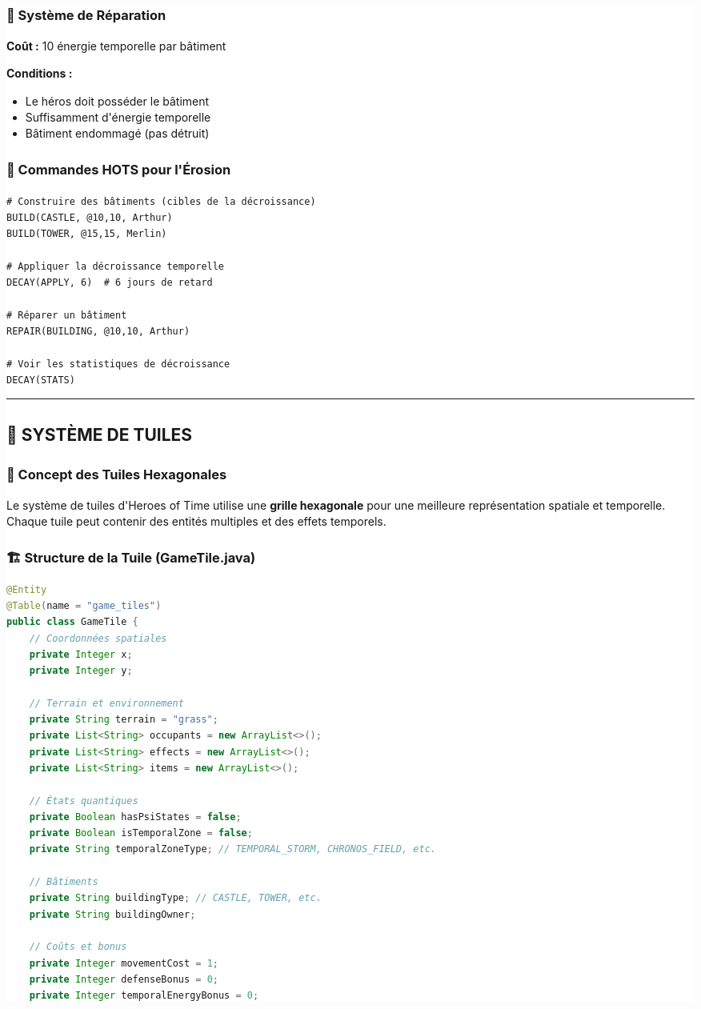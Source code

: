 ### **🔧 Système de Réparation**

**Coût :** 10 énergie temporelle par bâtiment

**Conditions :**
- Le héros doit posséder le bâtiment
- Suffisamment d'énergie temporelle
- Bâtiment endommagé (pas détruit)

### **📜 Commandes HOTS pour l'Érosion**

```hots
# Construire des bâtiments (cibles de la décroissance)
BUILD(CASTLE, @10,10, Arthur)
BUILD(TOWER, @15,15, Merlin)

# Appliquer la décroissance temporelle
DECAY(APPLY, 6)  # 6 jours de retard

# Réparer un bâtiment
REPAIR(BUILDING, @10,10, Arthur)

# Voir les statistiques de décroissance
DECAY(STATS)
```

---

## 🔷 **SYSTÈME DE TUILES**

### **🎯 Concept des Tuiles Hexagonales**

Le système de tuiles d'Heroes of Time utilise une **grille hexagonale** pour une meilleure représentation spatiale et temporelle. Chaque tuile peut contenir des entités multiples et des effets temporels.

### **🏗️ Structure de la Tuile (GameTile.java)**

```java
@Entity
@Table(name = "game_tiles")
public class GameTile {
    // Coordonnées spatiales
    private Integer x;
    private Integer y;
    
    // Terrain et environnement
    private String terrain = "grass";
    private List<String> occupants = new ArrayList<>();
    private List<String> effects = new ArrayList<>();
    private List<String> items = new ArrayList<>();
    
    // États quantiques
    private Boolean hasPsiStates = false;
    private Boolean isTemporalZone = false;
    private String temporalZoneType; // TEMPORAL_STORM, CHRONOS_FIELD, etc.
    
    // Bâtiments
    private String buildingType; // CASTLE, TOWER, etc.
    private String buildingOwner;
    
    // Coûts et bonus
    private Integer movementCost = 1;
    private Integer defenseBonus = 0;
    private Integer temporalEnergyBonus = 0;
```